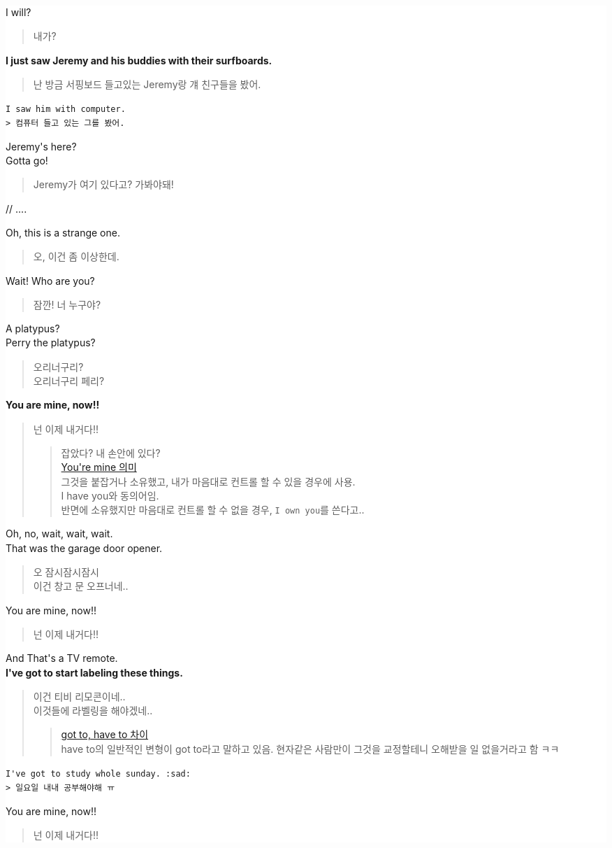 I will?  
> 내가?  

**I just saw Jeremy and his buddies with their surfboards.**  
> 난 방금 서핑보드 들고있는 Jeremy랑 걔 친구들을 봤어.  
```
I saw him with computer.  
> 컴퓨터 들고 있는 그를 봤어.  
```

Jeremy's here?  
Gotta go!  
> Jeremy가 여기 있다고? 가봐야돼!  

// ....

Oh, this is a strange one.  
> 오, 이건 좀 이상한데.  

Wait! Who are you?  
> 잠깐! 너 누구야?  

A platypus?  
Perry the platypus?  
> 오리너구리?  
> 오리너구리 페리?  

**You are mine, now!!**  
> 넌 이제 내거다!!  
>> 잡았다? 내 손안에 있다?  
>> [You're mine 의미](https://ell.stackexchange.com/questions/187212/meaning-of-youre-mine-in-this-situation/187219#187219)  
>> 그것을 붙잡거나 소유했고, 내가 마음대로 컨트롤 할 수 있을 경우에 사용.  
>> I have you와 동의어임.  
>> 반면에 소유했지만 마음대로 컨트롤 할 수 없을 경우, `I own you`를 쓴다고..  

Oh, no, wait, wait, wait.  
That was the garage door opener.  
> 오 잠시잠시잠시  
> 이건 창고 문 오프너네..  
 
You are mine, now!!  
> 넌 이제 내거다!!  

And That's a TV remote.  
**I've got to start labeling these things.**  
> 이건 티비 리모콘이네..  
> 이것들에 라벨링을 해야겠네..  
>> [got to, have to 차이](https://english.stackexchange.com/questions/247117/what-is-difference-between-got-to-and-have-to?newreg=b209179380394f9bb68c235b04b181bc)  
>> have to의 일반적인 변형이 got to라고 말하고 있음. 현자같은 사람만이 그것을 교정할테니 오해받을 일 없을거라고 함 ㅋㅋ  
```
I've got to study whole sunday. :sad:
> 일요일 내내 공부해야해 ㅠ
```

You are mine, now!!  
> 넌 이제 내거다!!  
